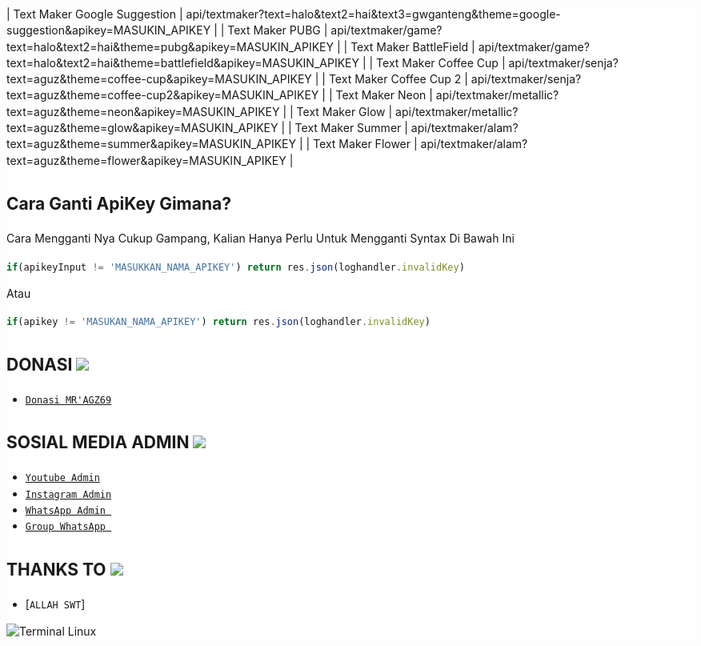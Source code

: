 | Text Maker Google Suggestion | api/textmaker?text=halo&text2=hai&text3=gwganteng&theme=google-suggestion&apikey=MASUKIN_APIKEY |
| Text Maker PUBG | api/textmaker/game?text=halo&text2=hai&theme=pubg&apikey=MASUKIN_APIKEY |
| Text Maker BattleField | api/textmaker/game?text=halo&text2=hai&theme=battlefield&apikey=MASUKIN_APIKEY |
| Text Maker Coffee Cup | api/textmaker/senja?text=aguz&theme=coffee-cup&apikey=MASUKIN_APIKEY |
| Text Maker Coffee Cup 2 | api/textmaker/senja?text=aguz&theme=coffee-cup2&apikey=MASUKIN_APIKEY |
| Text Maker Neon | api/textmaker/metallic?text=aguz&theme=neon&apikey=MASUKIN_APIKEY |
| Text Maker Glow | api/textmaker/metallic?text=aguz&theme=glow&apikey=MASUKIN_APIKEY |
| Text Maker Summer | api/textmaker/alam?text=aguz&theme=summer&apikey=MASUKIN_APIKEY |
| Text Maker Flower | api/textmaker/alam?text=aguz&theme=flower&apikey=MASUKIN_APIKEY |


## Cara Ganti ApiKey Gimana?
Cara Mengganti Nya Cukup Gampang, Kalian Hanya Perlu Untuk Mengganti Syntax Di Bawah Ini
```js
if(apikeyInput != 'MASUKKAN_NAMA_APIKEY') return res.json(loghandler.invalidKey)
```
Atau

```js
if(apikey != 'MASUKAN_NAMA_APIKEY') return res.json(loghandler.invalidKey)
```
## DONASI <img src="https://github.com/TheDudeThatCode/TheDudeThatCode/blob/master/Assets/coin.gif" width="29px">
* [`Donasi MR'AGZ69`](https://wa.me/+6282226430673)


## SOSIAL MEDIA ADMIN <img src="https://github.com/TheDudeThatCode/TheDudeThatCode/blob/master/Assets/powerup.gif" width="29px">

* [`Youtube Admin`](https://youtube.com/c/MRAGZ69)
* [`Instagram Admin`](https://www.instagram.com/aguz.69/)
* [`WhatsApp Admin `](https://wa.me/+6282226430673)
* [`Group WhatsApp `](https://chat.whatsapp.com/LbwpHi15Zg28duBKmtlrJA)
## THANKS TO <img src="https://github.com/TheDudeThatCode/TheDudeThatCode/blob/master/Assets/Handshake.gif" width="60px">

* [`ALLAH SWT`]
<img src="https://github.com/sassman/t-rec-rs/blob/main/docs/demo.gif" alt="Terminal Linux" width="700" />

